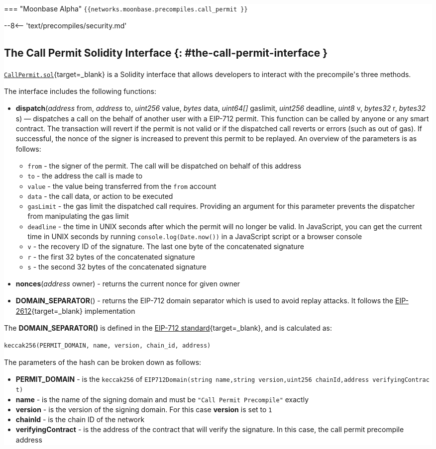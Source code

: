 === "Moonbase Alpha"
     ```
     {{networks.moonbase.precompiles.call_permit }}
     ```

--8<-- 'text/precompiles/security.md'

## The Call Permit Solidity Interface {: #the-call-permit-interface }

[`CallPermit.sol`](https://github.com/PureStake/moonbeam/blob/master/precompiles/call-permit/CallPermit.sol){target=_blank} is a Solidity interface that allows developers to interact with the precompile's three methods.

The interface includes the following functions:

- **dispatch**(*address* from, *address* to, *uint256* value, *bytes* data, *uint64[]* gaslimit, *uint256* deadline, *uint8* v, *bytes32* r, *bytes32* s) — dispatches a call on the behalf of another user with a EIP-712 permit. This function can be called by anyone or any smart contract. The transaction will revert if the permit is not valid or if the dispatched call reverts or errors (such as out of gas). If successful, the nonce of the signer is increased to prevent this permit to be replayed. An overview of the parameters is as follows:
     - `from` - the signer of the permit. The call will be dispatched on behalf of this address
     - `to` - the address the call is made to
     - `value` - the value being transferred from the `from` account
     - `data` - the call data, or action to be executed
     - `gasLimit` - the gas limit the dispatched call requires. Providing an argument for this parameter prevents the dispatcher from manipulating the gas limit
     - `deadline` - the time in UNIX seconds after which the permit will no longer be valid. In JavaScript, you can get the current time in UNIX seconds by running `console.log(Date.now())` in a JavaScript script or a browser console
     - `v` - the recovery ID of the signature. The last one byte of the concatenated signature
     - `r` - the first 32 bytes of the concatenated signature
     - `s` - the second 32 bytes of the concatenated signature

- **nonces**(*address* owner) - returns the current nonce for given owner
- **DOMAIN_SEPARATOR**() - returns the EIP-712 domain separator which is used to avoid replay attacks. It follows the [EIP-2612](https://eips.ethereum.org/EIPS/eip-2612#specification){target=_blank} implementation

The **DOMAIN_SEPARATOR()** is defined in the [EIP-712 standard](https://eips.ethereum.org/EIPS/eip-712){target=_blank}, and is calculated as:

```
keccak256(PERMIT_DOMAIN, name, version, chain_id, address)
```

The parameters of the hash can be broken down as follows:

 - **PERMIT_DOMAIN** - is the `keccak256` of `EIP712Domain(string name,string version,uint256 chainId,address verifyingContract)`
 - **name** - is the name of the signing domain and must be `"Call Permit Precompile"` exactly
 - **version** - is the version of the signing domain. For this case **version** is set to `1`
 - **chainId** - is the chain ID of the network
 - **verifyingContract** - is the address of the contract that will verify the signature. In this case, the call permit precompile address
